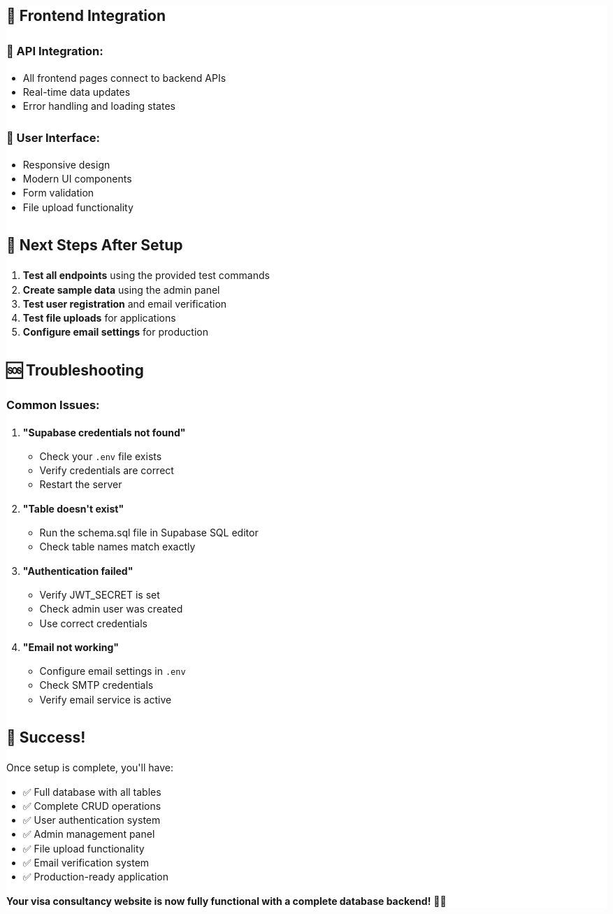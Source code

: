 ## 📱 **Frontend Integration**

### **🔗 API Integration:**
- All frontend pages connect to backend APIs
- Real-time data updates
- Error handling and loading states

### **🎨 User Interface:**
- Responsive design
- Modern UI components
- Form validation
- File upload functionality

## 🎯 **Next Steps After Setup**

1. **Test all endpoints** using the provided test commands
2. **Create sample data** using the admin panel
3. **Test user registration** and email verification
4. **Test file uploads** for applications
5. **Configure email settings** for production

## 🆘 **Troubleshooting**

### **Common Issues:**

1. **"Supabase credentials not found"**
   - Check your `.env` file exists
   - Verify credentials are correct
   - Restart the server

2. **"Table doesn't exist"**
   - Run the schema.sql file in Supabase SQL editor
   - Check table names match exactly

3. **"Authentication failed"**
   - Verify JWT_SECRET is set
   - Check admin user was created
   - Use correct credentials

4. **"Email not working"**
   - Configure email settings in `.env`
   - Check SMTP credentials
   - Verify email service is active

## 🎉 **Success!**

Once setup is complete, you'll have:
- ✅ Full database with all tables
- ✅ Complete CRUD operations
- ✅ User authentication system
- ✅ Admin management panel
- ✅ File upload functionality
- ✅ Email verification system
- ✅ Production-ready application

**Your visa consultancy website is now fully functional with a complete database backend!** 🚀✨

